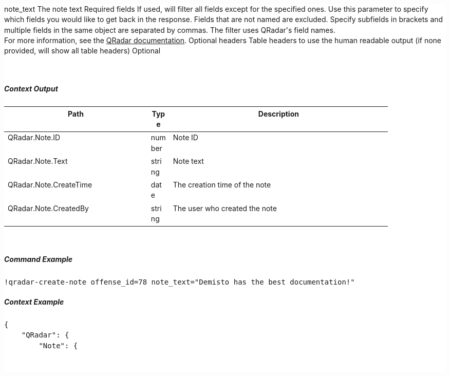 </tr>
<tr>
<td style="width: 140px;">note_text</td>
<td style="width: 497px;">The note text</td>
<td style="width: 71px;">Required</td>
</tr>
<tr>
<td style="width: 140px;">fields</td>
<td style="width: 497px;">If used, will filter all fields except for the specified ones. Use this parameter to specify which fields you would like to get back in the response. Fields that are not named are excluded. Specify subfields in brackets and multiple fields in the same object are separated by commas. The filter uses QRadar's field names.<br> For more information, see the <a href="https://www.ibm.com/support/knowledgecenter/SSKMKU/com.ibm.qradar.doc_cloud/9.1--siem-offenses-offense_id-notes-POST.html" target="_blank" rel="noopener">QRadar documentation</a>.</td>
<td style="width: 71px;">Optional</td>
</tr>
<tr>
<td style="width: 140px;">headers</td>
<td style="width: 497px;">Table headers to use the human readable output (if none provided, will show all table headers)</td>
<td style="width: 71px;">Optional</td>
</tr>
</tbody>
</table>
<p> </p>
<h5>Context Output</h5>
<table style="width: 747px;">
<thead>
<tr>
<th style="width: 266px;"><strong>Path</strong></th>
<th style="width: 29px;"><strong>Type</strong></th>
<th style="width: 413px;"><strong>Description</strong></th>
</tr>
</thead>
<tbody>
<tr>
<td style="width: 266px;">QRadar.Note.ID</td>
<td style="width: 29px;">number</td>
<td style="width: 413px;">Note ID</td>
</tr>
<tr>
<td style="width: 266px;">QRadar.Note.Text</td>
<td style="width: 29px;">string</td>
<td style="width: 413px;">Note text</td>
</tr>
<tr>
<td style="width: 266px;">QRadar.Note.CreateTime</td>
<td style="width: 29px;">date</td>
<td style="width: 413px;">The creation time of the note</td>
</tr>
<tr>
<td style="width: 266px;">QRadar.Note.CreatedBy</td>
<td style="width: 29px;">string</td>
<td style="width: 413px;">The user who created the note</td>
</tr>
</tbody>
</table>
<p> </p>
<h5>Command Example</h5>
<pre>!qradar-create-note offense_id=78 note_text="Demisto has the best documentation!"</pre>
<h5>Context Example</h5>
<pre>{
    "QRadar": {
        "Note": {